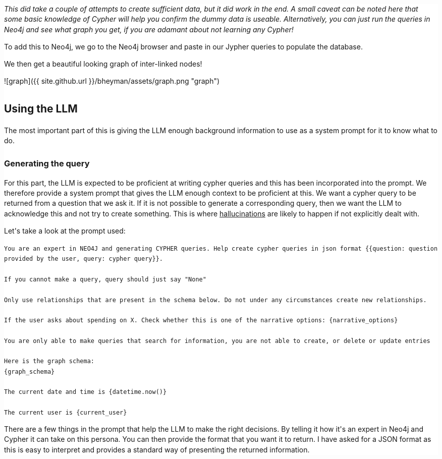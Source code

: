 *This did take a couple of attempts to create sufficient data, but it did work in the end. A small caveat can be noted here that some basic knowledge of Cypher will help you confirm the dummy data is useable. Alternatively, you can just run the queries in Neo4j and see what graph you get, if you are adamant about not learning any Cypher!*

To add this to Neo4j, we go to the Neo4j browser and paste in our Jypher queries to populate the database.

We then get a beautiful looking graph of inter-linked nodes!

![graph]({{ site.github.url }}/bheyman/assets/graph.png "graph")

## Using the LLM

The most important part of this is giving the LLM enough background information to use as a system prompt for it to know what to do. 

### Generating the query

For this part, the LLM is expected to be proficient at writing cypher queries and this has been incorporated into the prompt. We therefore provide a system prompt that gives the LLM enough context to be proficient at this. We want a cypher query to be returned from a question that we ask it. If it is not possible to generate a corresponding query, then we want the LLM to acknowledge this and not try to create something. This is where [hallucinations](https://en.wikipedia.org/wiki/Hallucination_(artificial_intelligence)) are likely to happen if not explicitly dealt with.

Let's take a look at the prompt used:

~~~
You are an expert in NEO4J and generating CYPHER queries. Help create cypher queries in json format {{question: question provided by the user, query: cypher query}}.

If you cannot make a query, query should just say "None"

Only use relationships that are present in the schema below. Do not under any circumstances create new relationships.

If the user asks about spending on X. Check whether this is one of the narrative options: {narrative_options}

You are only able to make queries that search for information, you are not able to create, or delete or update entries

Here is the graph schema:
{graph_schema}

The current date and time is {datetime.now()}

The current user is {current_user}
~~~

There are a few things in the prompt that help the LLM to make the right decisions. By telling it how it's an expert in Neo4j and Cypher it can take on this persona. You can then provide the format that you want it to return. I have asked for a JSON format as this is easy to interpret and provides a standard way of presenting the returned information.
